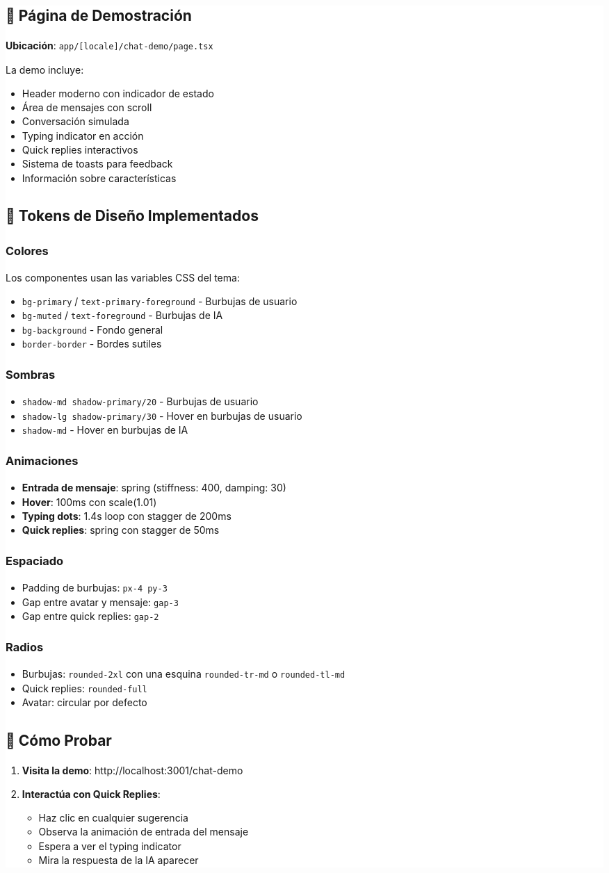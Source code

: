 ## 🎯 Página de Demostración

**Ubicación**: `app/[locale]/chat-demo/page.tsx`

La demo incluye:
- Header moderno con indicador de estado
- Área de mensajes con scroll
- Conversación simulada
- Typing indicator en acción
- Quick replies interactivos
- Sistema de toasts para feedback
- Información sobre características

## 🎨 Tokens de Diseño Implementados

### Colores
Los componentes usan las variables CSS del tema:
- `bg-primary` / `text-primary-foreground` - Burbujas de usuario
- `bg-muted` / `text-foreground` - Burbujas de IA
- `bg-background` - Fondo general
- `border-border` - Bordes sutiles

### Sombras
- `shadow-md shadow-primary/20` - Burbujas de usuario
- `shadow-lg shadow-primary/30` - Hover en burbujas de usuario
- `shadow-md` - Hover en burbujas de IA

### Animaciones
- **Entrada de mensaje**: spring (stiffness: 400, damping: 30)
- **Hover**: 100ms con scale(1.01)
- **Typing dots**: 1.4s loop con stagger de 200ms
- **Quick replies**: spring con stagger de 50ms

### Espaciado
- Padding de burbujas: `px-4 py-3`
- Gap entre avatar y mensaje: `gap-3`
- Gap entre quick replies: `gap-2`

### Radios
- Burbujas: `rounded-2xl` con una esquina `rounded-tr-md` o `rounded-tl-md`
- Quick replies: `rounded-full`
- Avatar: circular por defecto

## 🚀 Cómo Probar

1. **Visita la demo**: http://localhost:3001/chat-demo

2. **Interactúa con Quick Replies**: 
   - Haz clic en cualquier sugerencia
   - Observa la animación de entrada del mensaje
   - Espera a ver el typing indicator
   - Mira la respuesta de la IA aparecer
